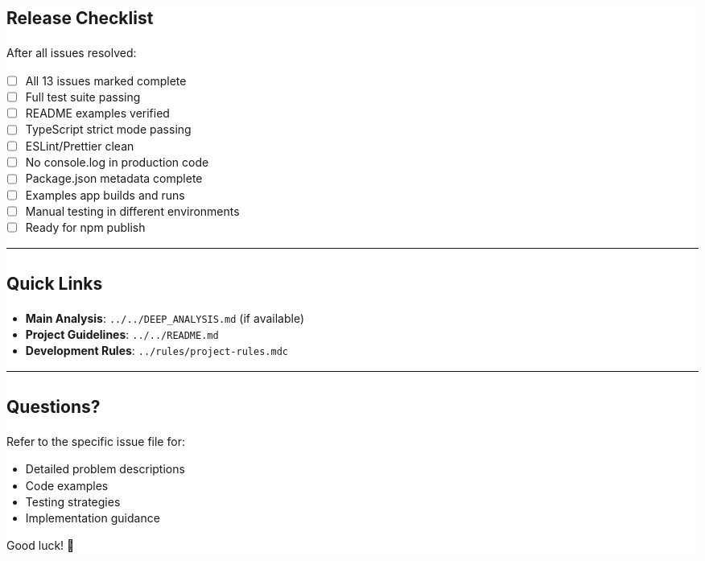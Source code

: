 
## Release Checklist

After all issues resolved:

- [ ] All 13 issues marked complete
- [ ] Full test suite passing
- [ ] README examples verified
- [ ] TypeScript strict mode passing
- [ ] ESLint/Prettier clean
- [ ] No console.log in production code
- [ ] Package.json metadata complete
- [ ] Examples app builds and runs
- [ ] Manual testing in different environments
- [ ] Ready for npm publish

---

## Quick Links

- **Main Analysis**: `../../DEEP_ANALYSIS.md` (if available)
- **Project Guidelines**: `../../README.md`
- **Development Rules**: `../rules/project-rules.mdc`

---

## Questions?

Refer to the specific issue file for:

- Detailed problem descriptions
- Code examples
- Testing strategies
- Implementation guidance

Good luck! 🚀
